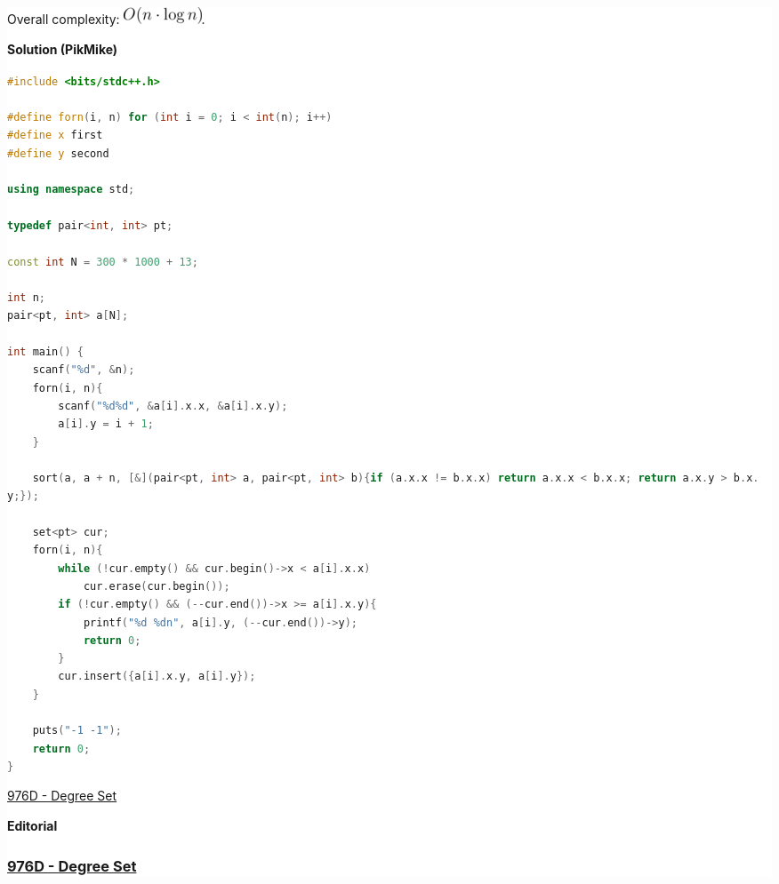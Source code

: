 Overall complexity: ![](images/dcf41d727454fb39feadcb6f172d2403752185b8.png).

 **Solution (PikMike)**
```cpp
#include <bits/stdc++.h>

#define forn(i, n) for (int i = 0; i < int(n); i++)
#define x first
#define y second

using namespace std;

typedef pair<int, int> pt;

const int N = 300 * 1000 + 13;

int n;
pair<pt, int> a[N];

int main() {
	scanf("%d", &n);
	forn(i, n){
		scanf("%d%d", &a[i].x.x, &a[i].x.y);
		a[i].y = i + 1;
	}
	
	sort(a, a + n, [&](pair<pt, int> a, pair<pt, int> b){if (a.x.x != b.x.x) return a.x.x < b.x.x; return a.x.y > b.x.y;});
	
	set<pt> cur;
	forn(i, n){
		while (!cur.empty() && cur.begin()->x < a[i].x.x)
			cur.erase(cur.begin());
		if (!cur.empty() && (--cur.end())->x >= a[i].x.y){
			printf("%d %dn", a[i].y, (--cur.end())->y);
			return 0;
		}
		cur.insert({a[i].x.y, a[i].y});
	}
	
	puts("-1 -1");
	return 0;
}
```
[976D - Degree Set](../problems/D._Degree_Set.md "Educational Codeforces Round 43 (Rated for Div. 2)")

 **Editorial**
### [976D - Degree Set](../problems/D._Degree_Set.md "Educational Codeforces Round 43 (Rated for Div. 2)")
